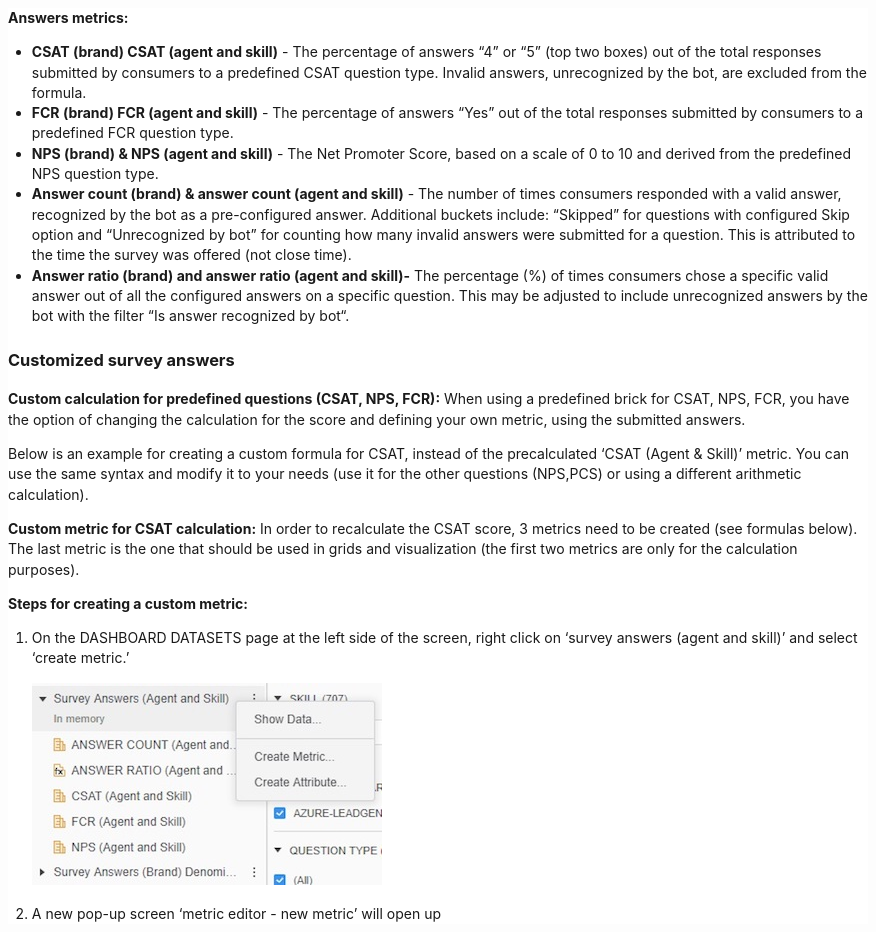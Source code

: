 **Answers metrics:**
* **CSAT (brand) CSAT (agent and skill)** - The percentage of answers “4” or “5” (top two boxes) out of the total responses submitted by consumers to a predefined CSAT question type. Invalid answers, unrecognized by the bot, are excluded from the formula.
* **FCR (brand) FCR (agent and skill)** - The percentage of answers “Yes” out of the total responses submitted by consumers to a predefined FCR question type.
* **NPS (brand) & NPS (agent and skill)** - The Net Promoter Score, based on a scale of 0 to 10 and derived from the predefined NPS question type.
* **Answer count (brand) & answer count (agent and skill)** - The number of times consumers responded with a valid answer, recognized by the bot as a pre-configured answer. Additional buckets include: “Skipped” for questions with configured Skip option and “Unrecognized by bot” for counting how many invalid answers were submitted for a question. This is attributed to the time the survey was offered (not close time).
* **Answer ratio (brand) and answer ratio (agent and skill)-** The percentage (%) of times consumers chose a specific valid answer out of all the configured answers on a specific question. This may be adjusted to include unrecognized answers by the bot with the filter “Is answer recognized by bot“.

### Customized survey answers

**Custom calculation for predefined questions (CSAT, NPS, FCR):** When using a predefined brick for CSAT, NPS, FCR, you have the option of changing the calculation for the score and defining your own metric, using the submitted answers.

Below is an example for creating a custom formula for CSAT, instead of the precalculated ‘CSAT (Agent & Skill)’ metric. You can use the same syntax and modify it to your needs (use it for the other questions (NPS,PCS) or using a different arithmetic calculation).

**Custom metric for CSAT calculation:** In order to recalculate the CSAT score, 3 metrics need to be created (see formulas below). The last metric is the one that should be used in grids and visualization (the first two metrics are only for the calculation purposes).

**Steps for creating a custom metric:**
1. On the DASHBOARD DATASETS page at the left side of the screen, right click on ‘survey answers (agent and skill)’ and select ‘create metric.’

   ![](/img/survey-1.jpg)
2. A new pop-up screen ‘metric editor - new metric’ will open up
